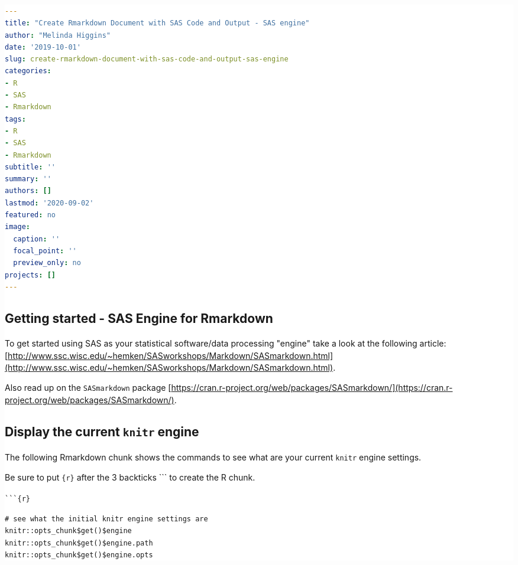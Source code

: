 ```yaml
---
title: "Create Rmarkdown Document with SAS Code and Output - SAS engine"
author: "Melinda Higgins"
date: '2019-10-01'
slug: create-rmarkdown-document-with-sas-code-and-output-sas-engine
categories:
- R
- SAS
- Rmarkdown
tags:
- R
- SAS
- Rmarkdown
subtitle: ''
summary: ''
authors: []
lastmod: '2020-09-02'
featured: no
image:
  caption: ''
  focal_point: ''
  preview_only: no
projects: []
---
```





## Getting started - SAS Engine for Rmarkdown

To get started using SAS as your statistical software/data processing "engine" take a look at the following article: [http://www.ssc.wisc.edu/~hemken/SASworkshops/Markdown/SASmarkdown.html](http://www.ssc.wisc.edu/~hemken/SASworkshops/Markdown/SASmarkdown.html).

Also read up on the `SASmarkdown` package [https://cran.r-project.org/web/packages/SASmarkdown/](https://cran.r-project.org/web/packages/SASmarkdown/).

## Display the current `knitr` engine

The following Rmarkdown chunk shows the commands to see what are your current `knitr` engine settings.

Be sure to put `{r}` after the 3 backticks ``` to create the R chunk.

` ```{r} `

```
# see what the initial knitr engine settings are
knitr::opts_chunk$get()$engine
knitr::opts_chunk$get()$engine.path
knitr::opts_chunk$get()$engine.opts
```
